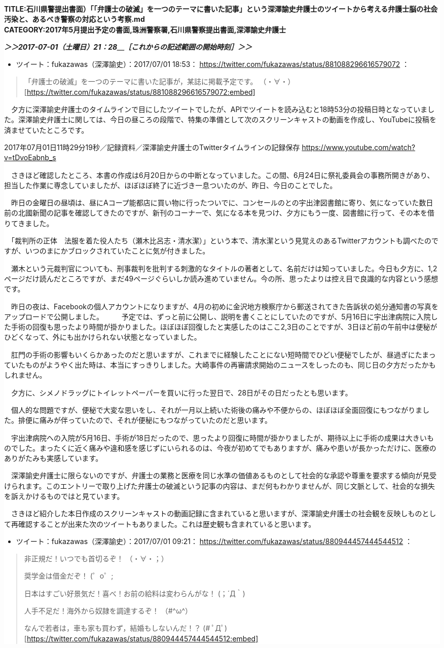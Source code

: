 
__TITLE:石川県警提出書面）「「弁護士の破滅」を一つのテーマに書いた記事」という深澤諭史弁護士のツイートから考える弁護士脳の社会汚染と、あるべき警察の対応という考察.md__  
__CATEGORY:2017年5月提出予定の書面,珠洲警察署,石川県警察提出書面,深澤諭史弁護士__

***＞＞2017-07-01（土曜日）21：28＿［これからの記述範囲の開始時刻］＞＞***

* ツイート：fukazawas（深澤諭史）：2017/07/01 18:53： https://twitter.com/fukazawas/status/881088296616579072 ：  
> 「弁護士の破滅」を一つのテーマに書いた記事が，某誌に掲載予定です。
>（・∀・）  
[https://twitter.com/fukazawas/status/881088296616579072:embed]

　夕方に深澤諭史弁護士のタイムラインで目にしたツイートでしたが、APIでツイートを読み込むと18時53分の投稿日時となっていました。深澤諭史弁護士に関しては、今日の昼ころの段階で、特集の準備として次のスクリーンキャストの動画を作成し、YouTubeに投稿を済ませていたところです。

2017年07月01日11時29分19秒／記録資料／深澤諭史弁護士のTwitterタイムラインの記録保存 https://www.youtube.com/watch?v=tDvoEabnb_s

　さきほど確認したところ、本書の作成は6月20日からの中断となっていました。この間、6月24日に祭礼委員会の事務所開きがあり、担当した作業に専念していましたが、ほぼほぼ終了に近づき一息ついたのが、昨日、今日のことでした。

　昨日の金曜日の昼頃は、昼にAコープ能都店に買い物に行ったついでに、コンセールのとの宇出津図書館に寄り、気になっていた数日前の北國新聞の記事を確認してきたのですが、新刊のコーナーで、気になる本を見つけ、夕方にもう一度、図書館に行って、その本を借りてきました。

　「裁判所の正体　法服を着た役人たち（瀬木比呂志・清水潔）」という本で、清水潔という見覚えのあるTwitterアカウントも調べたのですが、いつのまにかブロックされていたことに気が付きました。

　瀬木という元裁判官についても、刑事裁判を批判する刺激的なタイトルの著者として、名前だけは知っていました。今日も夕方に、1,2ページだけ読んだところですが、まだ49ページぐらいしか読み進めていません。今の所、思ったよりは控え目で良識的な内容という感想です。

　昨日の夜は、Facebookの個人アカウントになりますが、4月の初めに金沢地方検察庁から郵送されてきた告訴状の処分通知書の写真をアップロードで公開しました。
　
　予定では、ずっと前に公開し、説明を書くことにしていたのですが、5月16日に宇出津病院に入院した手術の回復も思ったより時間が掛かりました。ほぼほぼ回復したと実感したのはここ2,3日のことですが、3日ほど前の午前中は便秘がひどくなって、外にも出かけられない状態となっていました。

　肛門の手術の影響もいくらかあったのだと思いますが、これまでに経験したことにない短時間でひどい便秘でしたが、昼過ぎにたまっていたものがようやく出た時は、本当にすっきりしました。大崎事件の再審請求開始のニュースをしったのも、同じ日の夕方だったかもしれません。

　夕方に、シメノドラッグにトイレットペーパーを買いに行った翌日で、28日がその日だったとも思います。

　個人的な問題ですが、便秘で大変な思いをし、それが一月以上続いた術後の痛みや不便からの、ほぼほぼ全面回復にもつながりました。排便に痛みが伴っていたので、それが便秘にもつながっていたのだと思います。

　宇出津病院への入院が5月16日、手術が18日だったので、思ったより回復に時間が掛かりましたが、期待以上に手術の成果は大きいものでした。まったくに近く痛みや違和感を感じずにいられるのは、今夜が初めてでもありますが、痛みや患いが長かっただけに、医療のありがたみも実感しています。

　深澤諭史弁護士に限らないのですが、弁護士の業務と医療を同じ水準の価値あるものとして社会的な承認や尊重を要求する傾向が見受けられます。このエントリーで取り上げた弁護士の破滅という記事の内容は、まだ何もわかりませんが、同じ文脈として、社会的な損失を訴えかけるものではと見ています。

　さきほど紹介した本日作成のスクリーンキャストの動画記録に含まれていると思いますが、深澤諭史弁護士の社会観を反映しものとして再確認することが出来た次のツイートもありました。これは歴史観も含まれていると思います。

* ツイート：fukazawas（深澤諭史）：2017/07/01 09:21： https://twitter.com/fukazawas/status/880944457444544512 ：  
> 非正規だ！いつでも首切るぞ！
>（・∀・；）
>
>奨学金は借金だぞ！
>(゜o゜;
>
>日本はすごい好景気だ！喜べ！お前の給料は変わらんがな！
>(；´Д｀)
>
>人手不足だ！海外から奴隷を調達するぞ！
>（#^ω^）
>
>なんで若者は，車も家も買わず，結婚もしないんだ！？
>(# ﾟДﾟ)  
[https://twitter.com/fukazawas/status/880944457444544512:embed]
